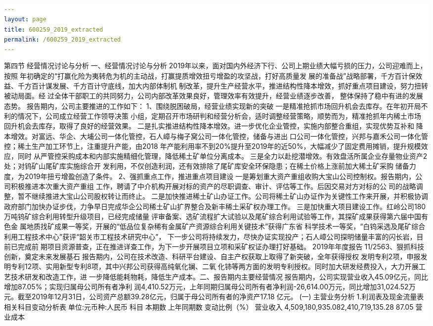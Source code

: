 ```yaml
---
layout: page
title: 600259_2019_extracted
permalink: /600259_2019_extracted
---
```


第四节
经营情况讨论与分析
一、经营情况讨论与分析
2019年以来，面对国内外经济下行、公司上期业绩大幅亏损的压力，公司迎难而上，按照
年初确定的“打赢化险为夷转危为机的主动战，打赢提质增效扭亏增盈的攻坚战，打好高质量发
展的准备战”战略部署，千方百计保效益、千方百计谋发展、千方百计守底线，加大内部体制机
制改革，提升生产经营水平，推进结构性降本增效，抓好重点项目建设，努力扭转被动局面。经
过全体干部职工的共同努力，公司内部改革效果良好，管理效率有效提升，经营业绩逐步改善，
整体保持了稳中有进的发展态势。
报告期内，公司主要推进的工作如下：
1、围绕脱困破局，经营业绩实现新的突破
一是精准抢抓市场回升机会去库存。在年初开局不利的情况下，公司成立经营工作领导决策
小组，定期召开市场研判和经营分析会，适时调整经营策略，顺势而为，精准抢抓年内稀土市场
回升机会去库存，取得了良好的经营效果。
二是扎实推进结构性降本增效。进一步优化企业管控，实施内部整合重组，实现优势互补和
降本增效。对富远、华企、大埔公司一体化管控，石人嶂与梅子窝公司一体化管控，储备与进出
口公司一体化管控，兴邦与嘉禾公司一体化管控；稀土生产加工环节上，注重提升产能，由2018
年产能利用率不到20%提升至2019年的近50%，大幅减少了固定费用摊销，提升规模效应，同时
从严管控采购成本和内部实施精细化管理，降低稀土矿单位分离成本。
三是全力以赴挖潜增效。有效盘活所属企业存量物业资产2处；对钨矿山尾矿库实施综合开
发利用，不仅创造利润，还有效排除了尾矿库安全环保隐患；在稀土价格上涨前加大稀土矿采购
储备力度，为2019年扭亏增盈创造了条件。
2、强抓重点工作，推进重点项目建设
一是筹划重大资产重组收购大宝山公司控制权。报告期内，公司积极推进本次重大资产重组
工作，聘请了中介机构开展对标的资产的尽职调查、审计、评估等工作。后因交易对方对标的公
司的战略调整，暂不继续推进大宝山公司股权转让而终止。
二是加快推进稀土矿山办证工作。公司将稀土矿山办证作为关键性工作来开展，并积极协调
政府部门加快办证步伐，力争早日完成华企公司稀土矿山扩界整合及新丰稀土采矿权办理工作。
三是加快重大项目建设工作。红岭公司180万吨钨矿综合利用转型升级项目，已经完成储量
评审备案、选矿流程扩大试验以及尾矿综合利用试验等工作，其探矿成果获得第六届中国有色金
属地质找矿成果一等奖，开展的“低品位复杂稀有金属矿产资源综合利用关键技术”获得广东省
科学技术一等奖，“白钨采选及尾矿综合利用工程技术中心”获评“韶关市工程技术研究中心”，
下一步公司将持续发力，尽快办证实现投产；石人嶂公司探明储量丰富的闪长岩，目前已完成前
期项目资源普查，正在推进详查工作，为下一步开展项目立项和采矿权证办理打好基础。
2019年年度报告
11/2563、狠抓科技创新，奠定未来发展基石
报告期内，公司在技术改造、科研平台建设、自主产权获取上取得了新突破，全年获得授权
发明专利2项，申报发明专利12项、实用新型专利8项，其中兴邦公司获得高纯氧化镧、二氧
化铈等两方面的发明专利授权。同时加大研发经费投入，大力开展工艺技术研发和改造工作，进
一步降低能耗物耗，降低生产成本。二、报告期内主要经营情况
报告期内，公司实现营业收入45.09亿元，同比增加87.05%；实现归属母公司所有者净利
润4,410.52万元，上年同期归属母公司所有者净利润-26,614.00万元，同比增加31,024.52万
元。截至2019年12月31日，公司资产总额39.28亿元，归属于母公司所有者的净资产17.18
亿元。
(一)
主营业务分析
1.利润表及现金流量表相关科目变动分析表
单位:元币种:人民币
科目
本期数
上年同期数
变动比例（%）
营业收入
4,509,180,935.082,410,719,135.28
87.05
营业成本